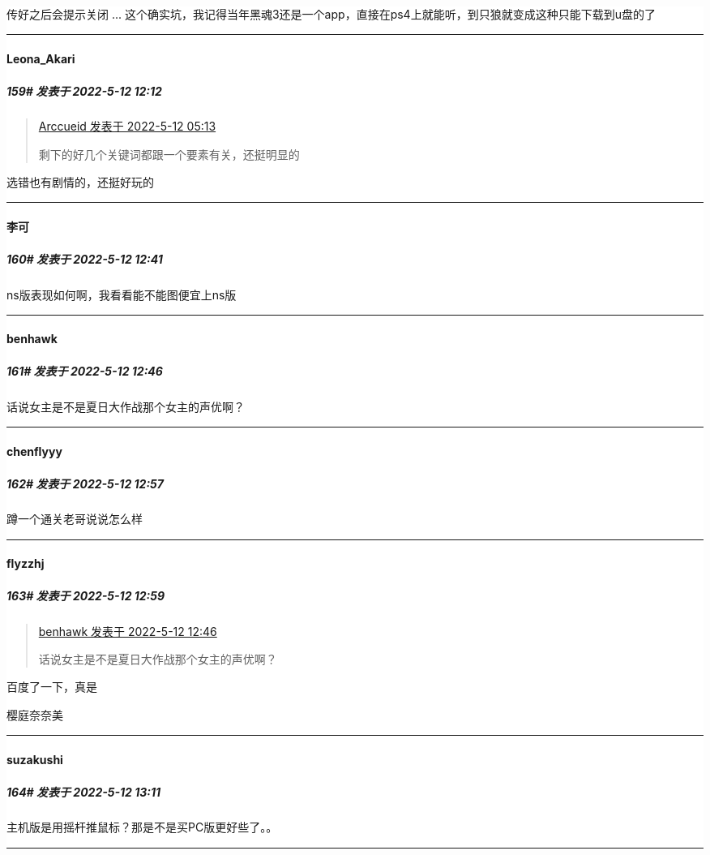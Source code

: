 传好之后会提示关闭 ...</blockquote>
这个确实坑，我记得当年黑魂3还是一个app，直接在ps4上就能听，到只狼就变成这种只能下载到u盘的了

*****

####  Leona_Akari  
##### 159#       发表于 2022-5-12 12:12

<blockquote><a href="httphttps://bbs.saraba1st.com/2b/forum.php?mod=redirect&amp;goto=findpost&amp;pid=55795863&amp;ptid=2051760" target="_blank">Arccueid 发表于 2022-5-12 05:13</a>

剩下的好几个关键词都跟一个要素有关，还挺明显的</blockquote>
选错也有剧情的，还挺好玩的

*****

####  李可  
##### 160#       发表于 2022-5-12 12:41

ns版表现如何啊，我看看能不能图便宜上ns版

*****

####  benhawk  
##### 161#       发表于 2022-5-12 12:46

话说女主是不是夏日大作战那个女主的声优啊？

*****

####  chenflyyy  
##### 162#       发表于 2022-5-12 12:57

蹲一个通关老哥说说怎么样

*****

####  flyzzhj  
##### 163#       发表于 2022-5-12 12:59

<blockquote><a href="httphttps://bbs.saraba1st.com/2b/forum.php?mod=redirect&amp;goto=findpost&amp;pid=55800242&amp;ptid=2051760" target="_blank">benhawk 发表于 2022-5-12 12:46</a>

话说女主是不是夏日大作战那个女主的声优啊？</blockquote>
百度了一下，真是

樱庭奈奈美

*****

####  suzakushi  
##### 164#       发表于 2022-5-12 13:11

主机版是用摇杆推鼠标？那是不是买PC版更好些了。。

*****
